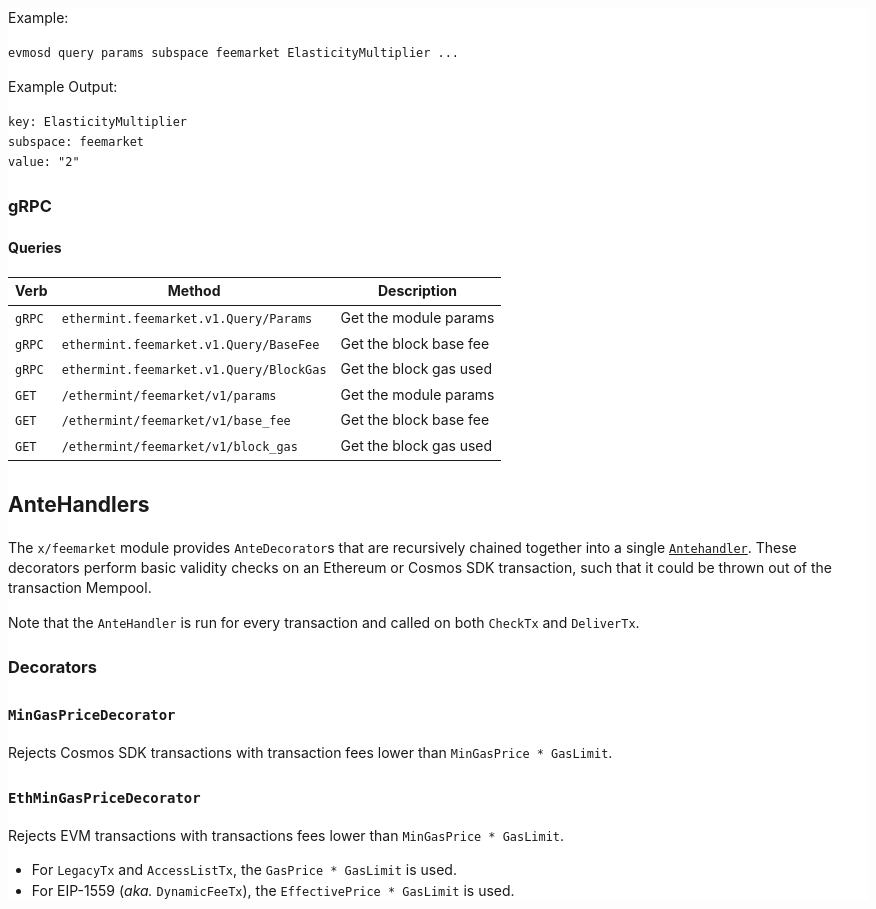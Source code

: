 Example:

```bash
evmosd query params subspace feemarket ElasticityMultiplier ...
```

Example Output:

```
key: ElasticityMultiplier
subspace: feemarket
value: "2"
```

### gRPC

#### Queries

| Verb   | Method                                  | Description            |
|--------|-----------------------------------------|------------------------|
| `gRPC` | `ethermint.feemarket.v1.Query/Params`   | Get the module params  |
| `gRPC` | `ethermint.feemarket.v1.Query/BaseFee`  | Get the block base fee |
| `gRPC` | `ethermint.feemarket.v1.Query/BlockGas` | Get the block gas used |
| `GET`  | `/ethermint/feemarket/v1/params`        | Get the module params  |
| `GET`  | `/ethermint/feemarket/v1/base_fee`      | Get the block base fee |
| `GET`  | `/ethermint/feemarket/v1/block_gas`     | Get the block gas used |


## AnteHandlers

The `x/feemarket` module provides `AnteDecorator`s that are recursively chained together
into a single [`Antehandler`](https://github.com/cosmos/cosmos-sdk/blob/v0.43.0-alpha1/docs/architecture/adr-010-modular-antehandler.md).
These decorators perform basic validity checks on an Ethereum or Cosmos SDK transaction,
such that it could be thrown out of the transaction Mempool.

Note that the `AnteHandler` is run for every transaction
and called on both `CheckTx` and `DeliverTx`.

### Decorators

### `MinGasPriceDecorator`

Rejects Cosmos SDK transactions with transaction fees lower than `MinGasPrice * GasLimit`.

### `EthMinGasPriceDecorator`

Rejects EVM transactions with transactions fees lower than `MinGasPrice * GasLimit`.

- For `LegacyTx` and `AccessListTx`, the `GasPrice * GasLimit` is used.
- For EIP-1559 (*aka.* `DynamicFeeTx`), the `EffectivePrice * GasLimit` is used.
